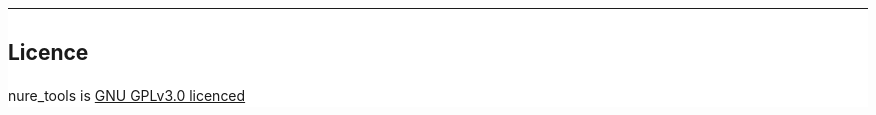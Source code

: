 ****************************************************************

## Licence

nure_tools is [GNU GPLv3.0 licenced](https://github.com/SoappGuy/nure_tools/blob/master/LICENSE)